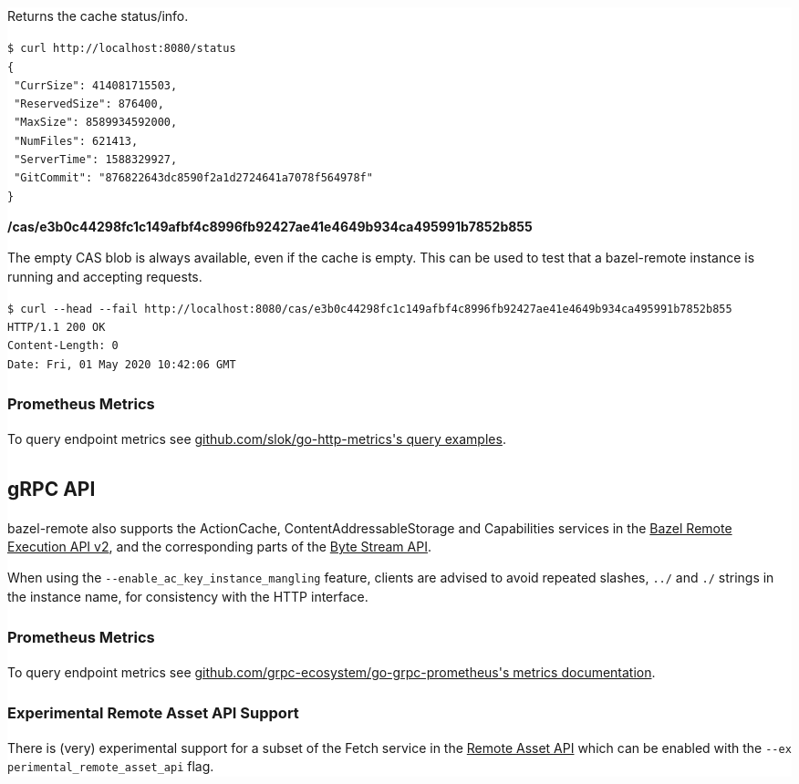 Returns the cache status/info.
```
$ curl http://localhost:8080/status
{
 "CurrSize": 414081715503,
 "ReservedSize": 876400,
 "MaxSize": 8589934592000,
 "NumFiles": 621413,
 "ServerTime": 1588329927,
 "GitCommit": "876822643dc8590f2a1d2724641a7078f564978f"
}
```

**/cas/e3b0c44298fc1c149afbf4c8996fb92427ae41e4649b934ca495991b7852b855**

The empty CAS blob is always available, even if the cache is empty. This can be used to test that
a bazel-remote instance is running and accepting requests.
```
$ curl --head --fail http://localhost:8080/cas/e3b0c44298fc1c149afbf4c8996fb92427ae41e4649b934ca495991b7852b855
HTTP/1.1 200 OK
Content-Length: 0
Date: Fri, 01 May 2020 10:42:06 GMT
```

### Prometheus Metrics

To query endpoint metrics see [github.com/slok/go-http-metrics's query examples](https://github.com/slok/go-http-metrics#prometheus-query-examples).

## gRPC API

bazel-remote also supports the ActionCache, ContentAddressableStorage and Capabilities services in the
[Bazel Remote Execution API v2](https://github.com/bazelbuild/remote-apis/blob/master/build/bazel/remote/execution/v2/remote_execution.proto),
and the corresponding parts of the [Byte Stream API](https://github.com/googleapis/googleapis/blob/master/google/bytestream/bytestream.proto).

When using the `--enable_ac_key_instance_mangling` feature, clients are
advised to avoid repeated slashes, `../` and `./` strings in the instance
name, for consistency with the HTTP interface.

### Prometheus Metrics

To query endpoint metrics see [github.com/grpc-ecosystem/go-grpc-prometheus's metrics documentation](https://github.com/grpc-ecosystem/go-grpc-prometheus#metrics).

### Experimental Remote Asset API Support

There is (very) experimental support for a subset of the Fetch service in the
[Remote Asset API](https://github.com/bazelbuild/remote-apis/blob/master/build/bazel/remote/asset/v1/remote_asset.proto)
which can be enabled with the `--experimental_remote_asset_api` flag.
